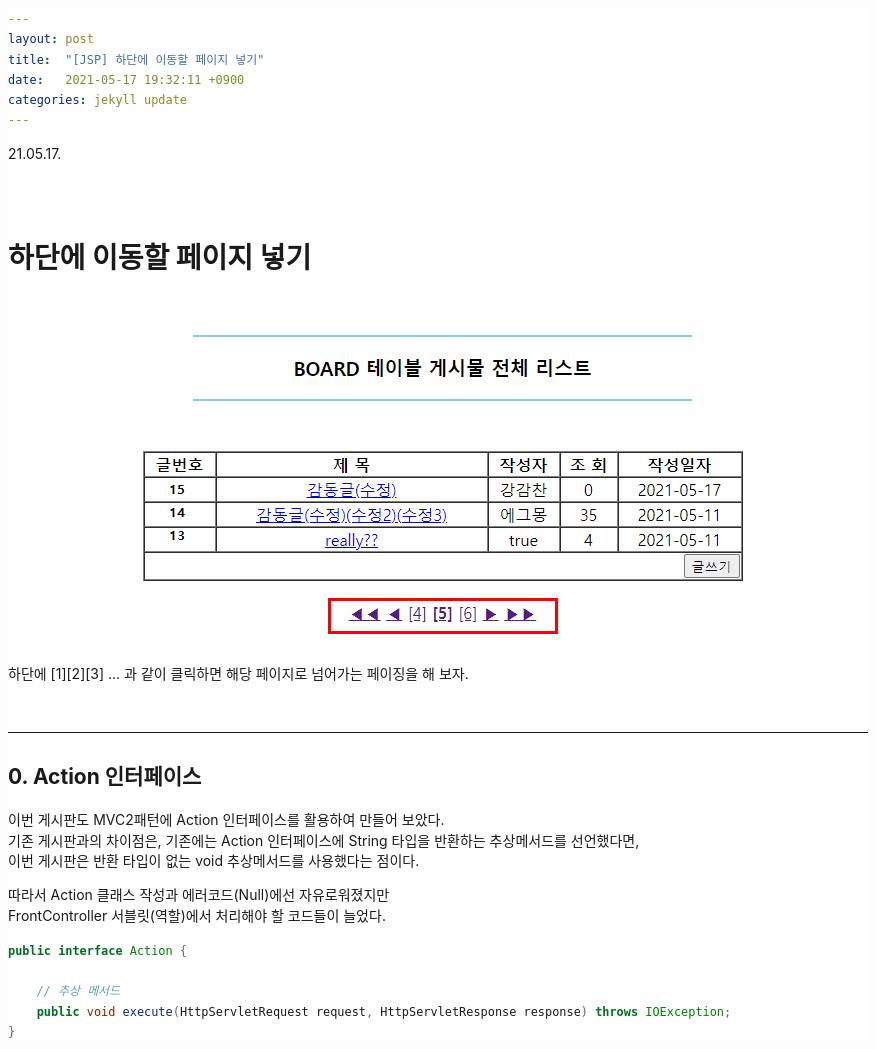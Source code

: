 ```yaml
---
layout: post
title:  "[JSP] 하단에 이동할 페이지 넣기"
date:   2021-05-17 19:32:11 +0900
categories: jekyll update
---
```

21.05.17.

<br>

# 하단에 이동할 페이지 넣기
 
<br>

<p align="center"><img src="../assets/img/images/210517/00.png"></p>

하단에 [1][2][3] ... 과 같이 클릭하면 해당 페이지로 넘어가는 페이징을 해 보자.  

<br>

---
## 0. Action 인터페이스
이번 게시판도 MVC2패턴에 Action 인터페이스를 활용하여 만들어 보았다.  
기존 게시판과의 차이점은, 기존에는 Action 인터페이스에 String 타입을 반환하는 추상메서드를 선언했다면,  
이번 게시판은 반환 타입이 없는 void 추상메서드를 사용했다는 점이다.  


따라서 Action 클래스 작성과 에러코드(Null)에선 자유로워졌지만  
FrontController 서블릿(역할)에서 처리해야 할 코드들이 늘었다.  

```java
public interface Action {

	// 추상 메서드
	public void execute(HttpServletRequest request, HttpServletResponse response) throws IOException;
}
```
